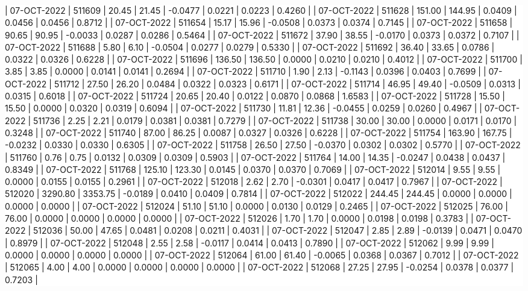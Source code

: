 | 07-OCT-2022 | 511609 | 20.45 | 21.45 | -0.0477 | 0.0221 | 0.0223 | 0.4260 |
| 07-OCT-2022 | 511628 | 151.00 | 144.95 | 0.0409 | 0.0456 | 0.0456 | 0.8712 |
| 07-OCT-2022 | 511654 | 15.17 | 15.96 | -0.0508 | 0.0373 | 0.0374 | 0.7145 |
| 07-OCT-2022 | 511658 | 90.65 | 90.95 | -0.0033 | 0.0287 | 0.0286 | 0.5464 |
| 07-OCT-2022 | 511672 | 37.90 | 38.55 | -0.0170 | 0.0373 | 0.0372 | 0.7107 |
| 07-OCT-2022 | 511688 | 5.80 | 6.10 | -0.0504 | 0.0277 | 0.0279 | 0.5330 |
| 07-OCT-2022 | 511692 | 36.40 | 33.65 | 0.0786 | 0.0322 | 0.0326 | 0.6228 |
| 07-OCT-2022 | 511696 | 136.50 | 136.50 | 0.0000 | 0.0210 | 0.0210 | 0.4012 |
| 07-OCT-2022 | 511700 | 3.85 | 3.85 | 0.0000 | 0.0141 | 0.0141 | 0.2694 |
| 07-OCT-2022 | 511710 | 1.90 | 2.13 | -0.1143 | 0.0396 | 0.0403 | 0.7699 |
| 07-OCT-2022 | 511712 | 27.50 | 26.20 | 0.0484 | 0.0322 | 0.0323 | 0.6171 |
| 07-OCT-2022 | 511714 | 46.95 | 49.40 | -0.0509 | 0.0313 | 0.0315 | 0.6018 |
| 07-OCT-2022 | 511724 | 20.65 | 20.40 | 0.0122 | 0.0870 | 0.0868 | 1.6583 |
| 07-OCT-2022 | 511728 | 15.50 | 15.50 | 0.0000 | 0.0320 | 0.0319 | 0.6094 |
| 07-OCT-2022 | 511730 | 11.81 | 12.36 | -0.0455 | 0.0259 | 0.0260 | 0.4967 |
| 07-OCT-2022 | 511736 | 2.25 | 2.21 | 0.0179 | 0.0381 | 0.0381 | 0.7279 |
| 07-OCT-2022 | 511738 | 30.00 | 30.00 | 0.0000 | 0.0171 | 0.0170 | 0.3248 |
| 07-OCT-2022 | 511740 | 87.00 | 86.25 | 0.0087 | 0.0327 | 0.0326 | 0.6228 |
| 07-OCT-2022 | 511754 | 163.90 | 167.75 | -0.0232 | 0.0330 | 0.0330 | 0.6305 |
| 07-OCT-2022 | 511758 | 26.50 | 27.50 | -0.0370 | 0.0302 | 0.0302 | 0.5770 |
| 07-OCT-2022 | 511760 | 0.76 | 0.75 | 0.0132 | 0.0309 | 0.0309 | 0.5903 |
| 07-OCT-2022 | 511764 | 14.00 | 14.35 | -0.0247 | 0.0438 | 0.0437 | 0.8349 |
| 07-OCT-2022 | 511768 | 125.10 | 123.30 | 0.0145 | 0.0370 | 0.0370 | 0.7069 |
| 07-OCT-2022 | 512014 | 9.55 | 9.55 | 0.0000 | 0.0155 | 0.0155 | 0.2961 |
| 07-OCT-2022 | 512018 | 2.62 | 2.70 | -0.0301 | 0.0417 | 0.0417 | 0.7967 |
| 07-OCT-2022 | 512020 | 3290.80 | 3353.75 | -0.0189 | 0.0410 | 0.0409 | 0.7814 |
| 07-OCT-2022 | 512022 | 244.45 | 244.45 | 0.0000 | 0.0000 | 0.0000 | 0.0000 |
| 07-OCT-2022 | 512024 | 51.10 | 51.10 | 0.0000 | 0.0130 | 0.0129 | 0.2465 |
| 07-OCT-2022 | 512025 | 76.00 | 76.00 | 0.0000 | 0.0000 | 0.0000 | 0.0000 |
| 07-OCT-2022 | 512026 | 1.70 | 1.70 | 0.0000 | 0.0198 | 0.0198 | 0.3783 |
| 07-OCT-2022 | 512036 | 50.00 | 47.65 | 0.0481 | 0.0208 | 0.0211 | 0.4031 |
| 07-OCT-2022 | 512047 | 2.85 | 2.89 | -0.0139 | 0.0471 | 0.0470 | 0.8979 |
| 07-OCT-2022 | 512048 | 2.55 | 2.58 | -0.0117 | 0.0414 | 0.0413 | 0.7890 |
| 07-OCT-2022 | 512062 | 9.99 | 9.99 | 0.0000 | 0.0000 | 0.0000 | 0.0000 |
| 07-OCT-2022 | 512064 | 61.00 | 61.40 | -0.0065 | 0.0368 | 0.0367 | 0.7012 |
| 07-OCT-2022 | 512065 | 4.00 | 4.00 | 0.0000 | 0.0000 | 0.0000 | 0.0000 |
| 07-OCT-2022 | 512068 | 27.25 | 27.95 | -0.0254 | 0.0378 | 0.0377 | 0.7203 |